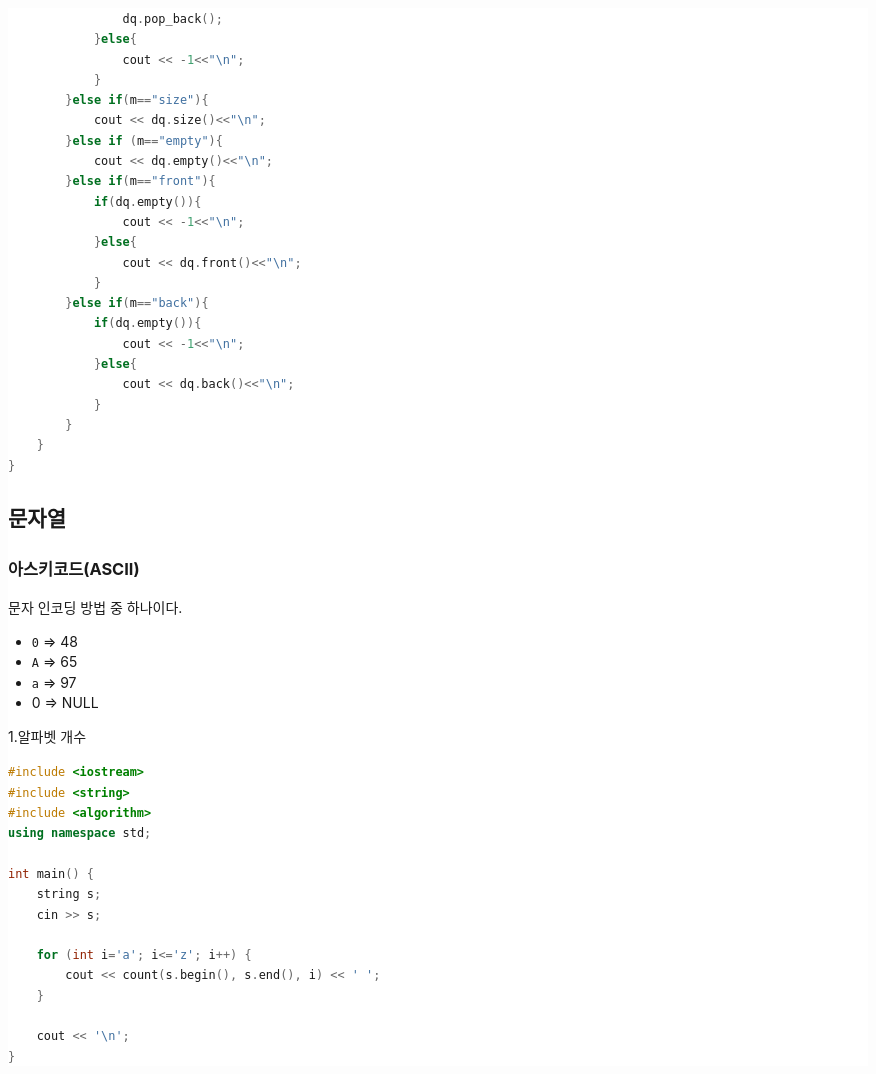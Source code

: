 ```cpp
                dq.pop_back();
            }else{
                cout << -1<<"\n";
            }
        }else if(m=="size"){
            cout << dq.size()<<"\n";
        }else if (m=="empty"){
            cout << dq.empty()<<"\n";
        }else if(m=="front"){
            if(dq.empty()){
                cout << -1<<"\n";
            }else{
                cout << dq.front()<<"\n";
            }
        }else if(m=="back"){
            if(dq.empty()){
                cout << -1<<"\n";
            }else{
                cout << dq.back()<<"\n";
            }
        }
    }
}
```

## 문자열
### 아스키코드(ASCII)
문자 인코딩 방법 중 하나이다.
- `0` => 48
- `A` => 65
- `a` => 97
- 0 => NULL

1.알파벳 개수

```cpp
#include <iostream>
#include <string>
#include <algorithm>
using namespace std;

int main() {
    string s;
    cin >> s;

    for (int i='a'; i<='z'; i++) {
        cout << count(s.begin(), s.end(), i) << ' ';
    }

    cout << '\n';
}
```
